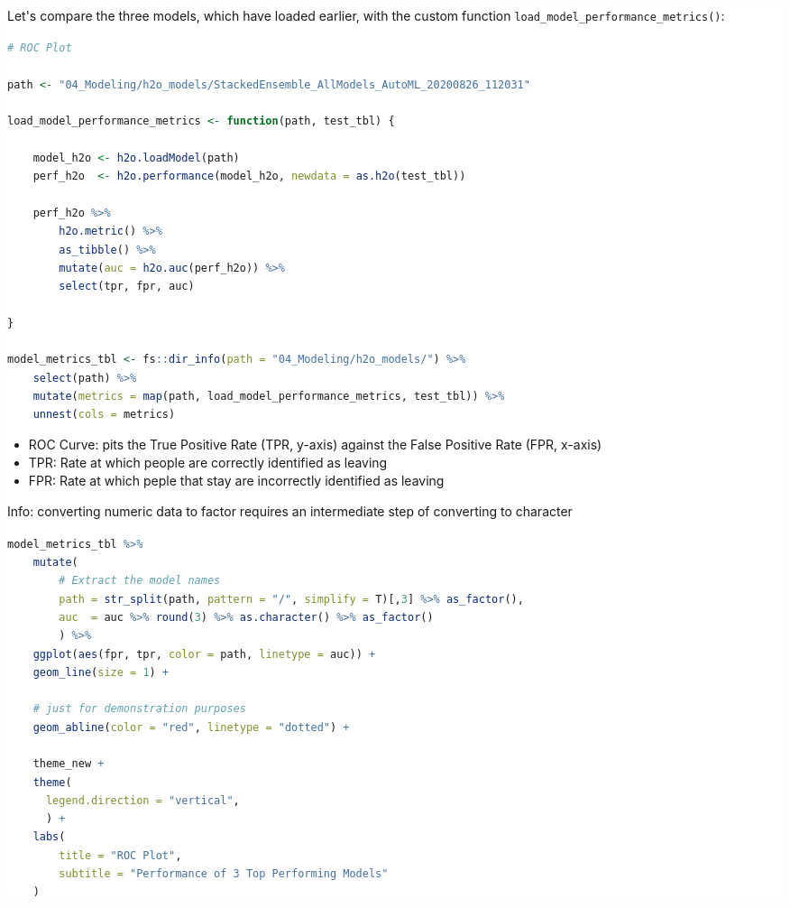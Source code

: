 Let's compare the three models, which have loaded earlier, with the custom function `load_model_performance_metrics()`:

```r
# ROC Plot

path <- "04_Modeling/h2o_models/StackedEnsemble_AllModels_AutoML_20200826_112031"

load_model_performance_metrics <- function(path, test_tbl) {
    
    model_h2o <- h2o.loadModel(path)
    perf_h2o  <- h2o.performance(model_h2o, newdata = as.h2o(test_tbl)) 
    
    perf_h2o %>%
        h2o.metric() %>%
        as_tibble() %>%
        mutate(auc = h2o.auc(perf_h2o)) %>%
        select(tpr, fpr, auc)
    
}

model_metrics_tbl <- fs::dir_info(path = "04_Modeling/h2o_models/") %>%
    select(path) %>%
    mutate(metrics = map(path, load_model_performance_metrics, test_tbl)) %>%
    unnest(cols = metrics)
```

* ROC Curve: pits the True Positive Rate (TPR, y-axis) against the False Positive Rate (FPR, x-axis)
* TPR: Rate at which people are correctly identified as leaving
* FPR: Rate at which peple that stay are incorrectly identified as leaving

Info: converting numeric data to factor requires an intermediate step of converting to character

```r
model_metrics_tbl %>%
    mutate(
        # Extract the model names
        path = str_split(path, pattern = "/", simplify = T)[,3] %>% as_factor(),
        auc  = auc %>% round(3) %>% as.character() %>% as_factor()
        ) %>%
    ggplot(aes(fpr, tpr, color = path, linetype = auc)) +
    geom_line(size = 1) +
    
    # just for demonstration purposes
    geom_abline(color = "red", linetype = "dotted") +
    
    theme_new +
    theme(
      legend.direction = "vertical",
      ) +
    labs(
        title = "ROC Plot",
        subtitle = "Performance of 3 Top Performing Models"
    )
```
